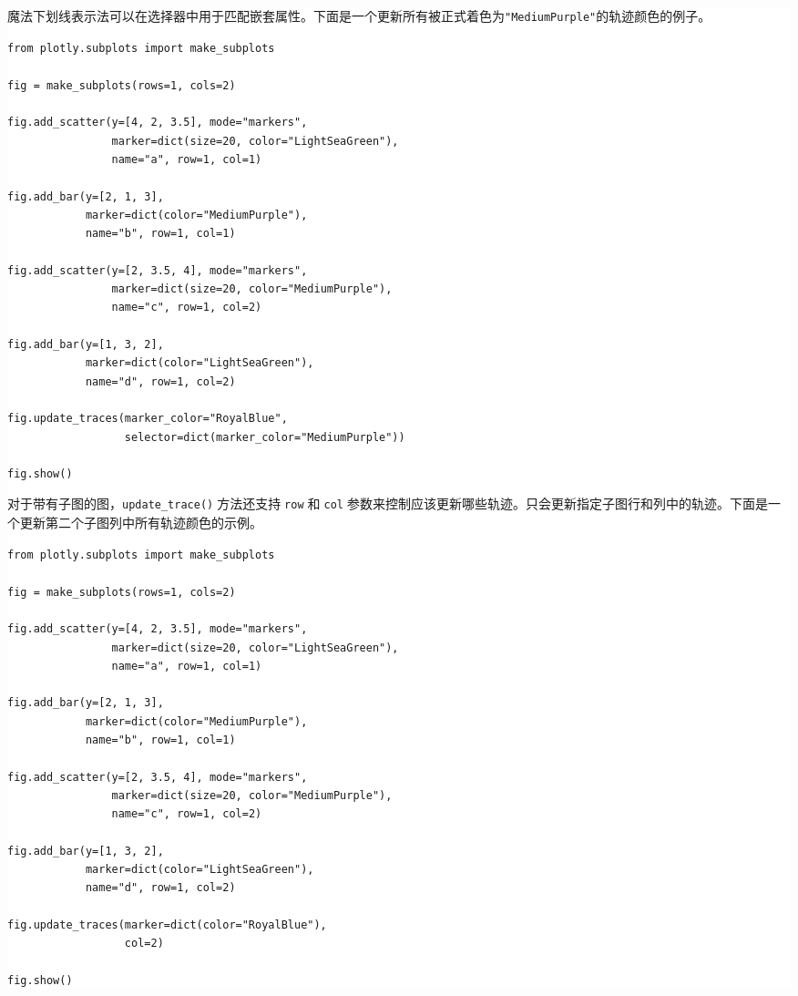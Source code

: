 魔法下划线表示法可以在选择器中用于匹配嵌套属性。下面是一个更新所有被正式着色为`"MediumPurple"`的轨迹颜色的例子。

```{code-cell} ipython3
from plotly.subplots import make_subplots

fig = make_subplots(rows=1, cols=2)

fig.add_scatter(y=[4, 2, 3.5], mode="markers",
                marker=dict(size=20, color="LightSeaGreen"),
                name="a", row=1, col=1)

fig.add_bar(y=[2, 1, 3],
            marker=dict(color="MediumPurple"),
            name="b", row=1, col=1)

fig.add_scatter(y=[2, 3.5, 4], mode="markers",
                marker=dict(size=20, color="MediumPurple"),
                name="c", row=1, col=2)

fig.add_bar(y=[1, 3, 2],
            marker=dict(color="LightSeaGreen"),
            name="d", row=1, col=2)

fig.update_traces(marker_color="RoyalBlue",
                  selector=dict(marker_color="MediumPurple"))

fig.show()
```

对于带有子图的图，`update_trace()` 方法还支持 `row` 和 `col` 参数来控制应该更新哪些轨迹。只会更新指定子图行和列中的轨迹。下面是一个更新第二个子图列中所有轨迹颜色的示例。

```{code-cell} ipython3
from plotly.subplots import make_subplots

fig = make_subplots(rows=1, cols=2)

fig.add_scatter(y=[4, 2, 3.5], mode="markers",
                marker=dict(size=20, color="LightSeaGreen"),
                name="a", row=1, col=1)

fig.add_bar(y=[2, 1, 3],
            marker=dict(color="MediumPurple"),
            name="b", row=1, col=1)

fig.add_scatter(y=[2, 3.5, 4], mode="markers",
                marker=dict(size=20, color="MediumPurple"),
                name="c", row=1, col=2)

fig.add_bar(y=[1, 3, 2],
            marker=dict(color="LightSeaGreen"),
            name="d", row=1, col=2)

fig.update_traces(marker=dict(color="RoyalBlue"),
                  col=2)

fig.show()
```
